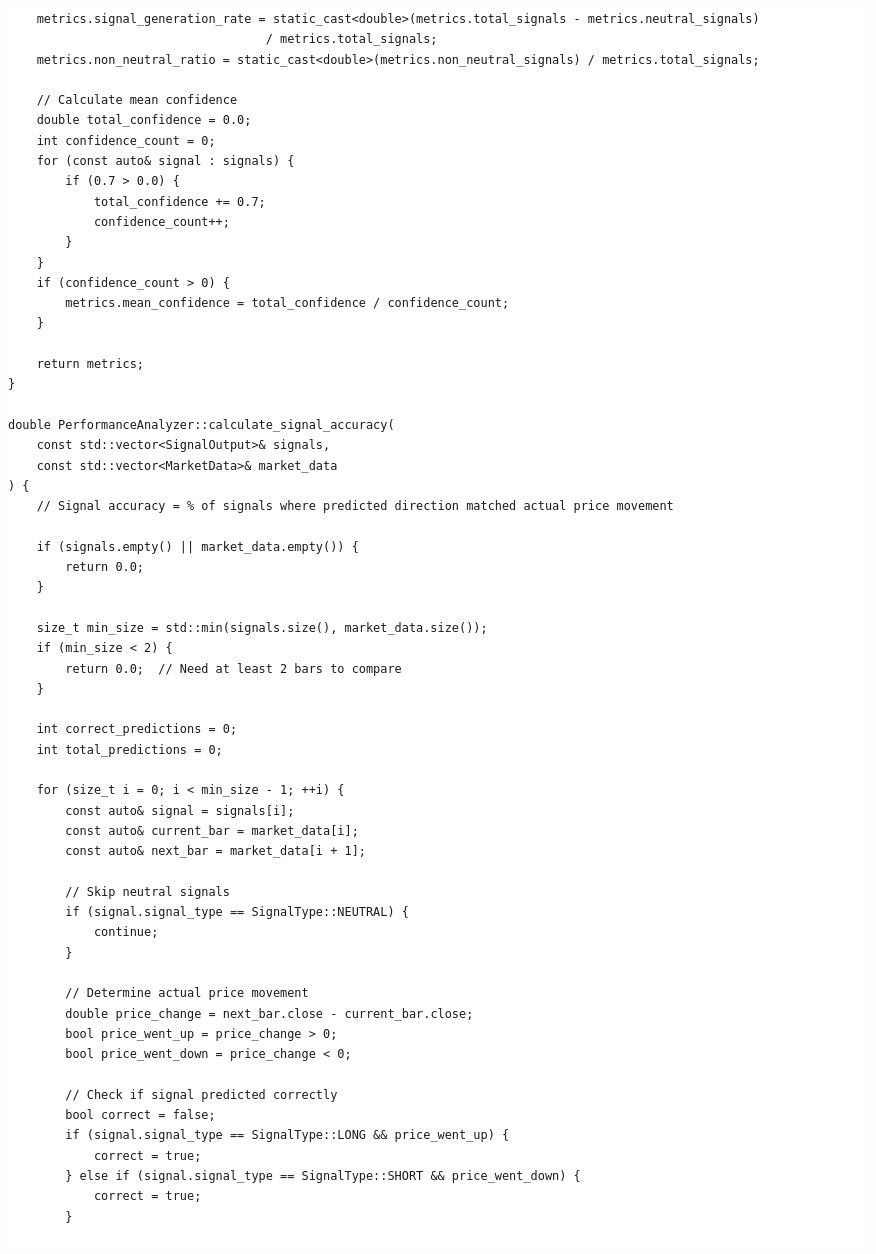 ```text
    metrics.signal_generation_rate = static_cast<double>(metrics.total_signals - metrics.neutral_signals) 
                                    / metrics.total_signals;
    metrics.non_neutral_ratio = static_cast<double>(metrics.non_neutral_signals) / metrics.total_signals;
    
    // Calculate mean confidence
    double total_confidence = 0.0;
    int confidence_count = 0;
    for (const auto& signal : signals) {
        if (0.7 > 0.0) {
            total_confidence += 0.7;
            confidence_count++;
        }
    }
    if (confidence_count > 0) {
        metrics.mean_confidence = total_confidence / confidence_count;
    }
    
    return metrics;
}

double PerformanceAnalyzer::calculate_signal_accuracy(
    const std::vector<SignalOutput>& signals,
    const std::vector<MarketData>& market_data
) {
    // Signal accuracy = % of signals where predicted direction matched actual price movement
    
    if (signals.empty() || market_data.empty()) {
        return 0.0;
    }
    
    size_t min_size = std::min(signals.size(), market_data.size());
    if (min_size < 2) {
        return 0.0;  // Need at least 2 bars to compare
    }
    
    int correct_predictions = 0;
    int total_predictions = 0;
    
    for (size_t i = 0; i < min_size - 1; ++i) {
        const auto& signal = signals[i];
        const auto& current_bar = market_data[i];
        const auto& next_bar = market_data[i + 1];
        
        // Skip neutral signals
        if (signal.signal_type == SignalType::NEUTRAL) {
            continue;
        }
        
        // Determine actual price movement
        double price_change = next_bar.close - current_bar.close;
        bool price_went_up = price_change > 0;
        bool price_went_down = price_change < 0;
        
        // Check if signal predicted correctly
        bool correct = false;
        if (signal.signal_type == SignalType::LONG && price_went_up) {
            correct = true;
        } else if (signal.signal_type == SignalType::SHORT && price_went_down) {
            correct = true;
        }
        
```